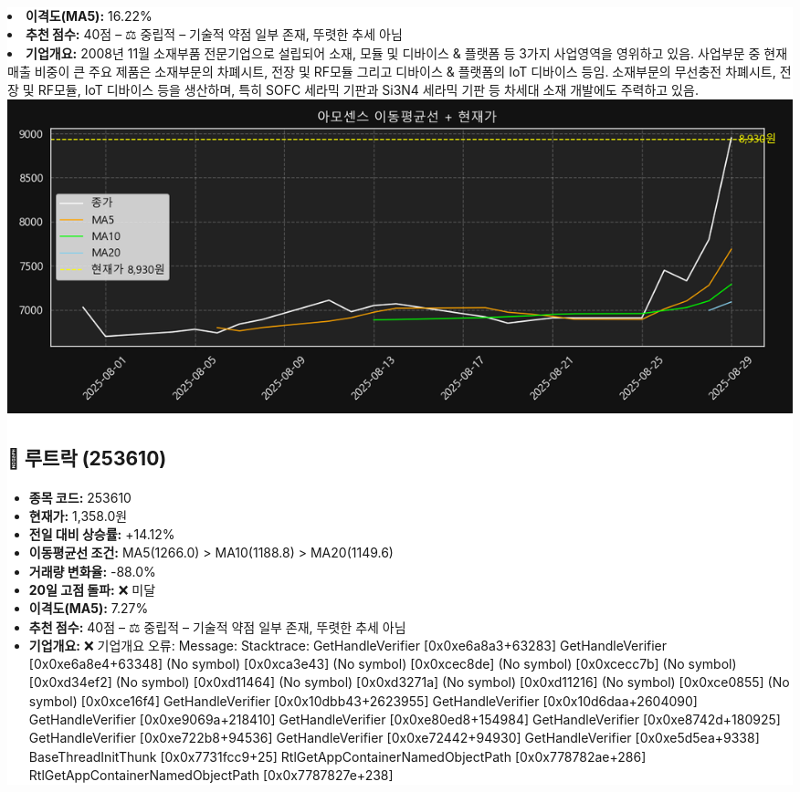 <li><strong>이격도(MA5):</strong> 16.22%</li>
<li><strong>추천 점수:</strong> 40점 – ⚖️ 중립적 – 기술적 약점 일부 존재, 뚜렷한 추세 아님</li>
<li><strong>기업개요:</strong> 2008년 11월 소재부품 전문기업으로 설립되어 소재, 모듈 및 디바이스 & 플랫폼 등 3가지 사업영역을 영위하고 있음. 사업부문 중 현재 매출 비중이 큰 주요 제품은 소재부문의 차폐시트, 전장 및 RF모듈 그리고 디바이스 & 플랫폼의 IoT 디바이스 등임. 소재부문의 무선충전 차폐시트, 전장 및 RF모듈, IoT 디바이스 등을 생산하며, 특히 SOFC 세라믹 기판과 Si3N4 세라믹 기판 등 차세대 소재 개발에도 주력하고 있음.</li>
</ul>
<img src='/assets/maimg/357580/357580_ma_chart_2025-08-29.png' alt='이동평균선 차트'>
</div>
<div class='card'>
<h2>📌 루트락 (253610)</h2>
<ul>
<li><strong>종목 코드:</strong> 253610</li>
<li><strong>현재가:</strong> 1,358.0원</li>
<li><strong>전일 대비 상승률:</strong> +14.12%</li>
<li><strong>이동평균선 조건:</strong> MA5(1266.0) > MA10(1188.8) > MA20(1149.6)</li>
<li><strong>거래량 변화율:</strong> -88.0%</li>
<li><strong>20일 고점 돌파:</strong> ❌ 미달</li>
<li><strong>이격도(MA5):</strong> 7.27%</li>
<li><strong>추천 점수:</strong> 40점 – ⚖️ 중립적 – 기술적 약점 일부 존재, 뚜렷한 추세 아님</li>
<li><strong>기업개요:</strong> ❌ 기업개요 오류: Message: 
Stacktrace:
	GetHandleVerifier [0x0xe6a8a3+63283]
	GetHandleVerifier [0x0xe6a8e4+63348]
	(No symbol) [0x0xca3e43]
	(No symbol) [0x0xcec8de]
	(No symbol) [0x0xcecc7b]
	(No symbol) [0x0xd34ef2]
	(No symbol) [0x0xd11464]
	(No symbol) [0x0xd3271a]
	(No symbol) [0x0xd11216]
	(No symbol) [0x0xce0855]
	(No symbol) [0x0xce16f4]
	GetHandleVerifier [0x0x10dbb43+2623955]
	GetHandleVerifier [0x0x10d6daa+2604090]
	GetHandleVerifier [0x0xe9069a+218410]
	GetHandleVerifier [0x0xe80ed8+154984]
	GetHandleVerifier [0x0xe8742d+180925]
	GetHandleVerifier [0x0xe722b8+94536]
	GetHandleVerifier [0x0xe72442+94930]
	GetHandleVerifier [0x0xe5d5ea+9338]
	BaseThreadInitThunk [0x0x7731fcc9+25]
	RtlGetAppContainerNamedObjectPath [0x0x778782ae+286]
	RtlGetAppContainerNamedObjectPath [0x0x7787827e+238]
</li>
</ul>